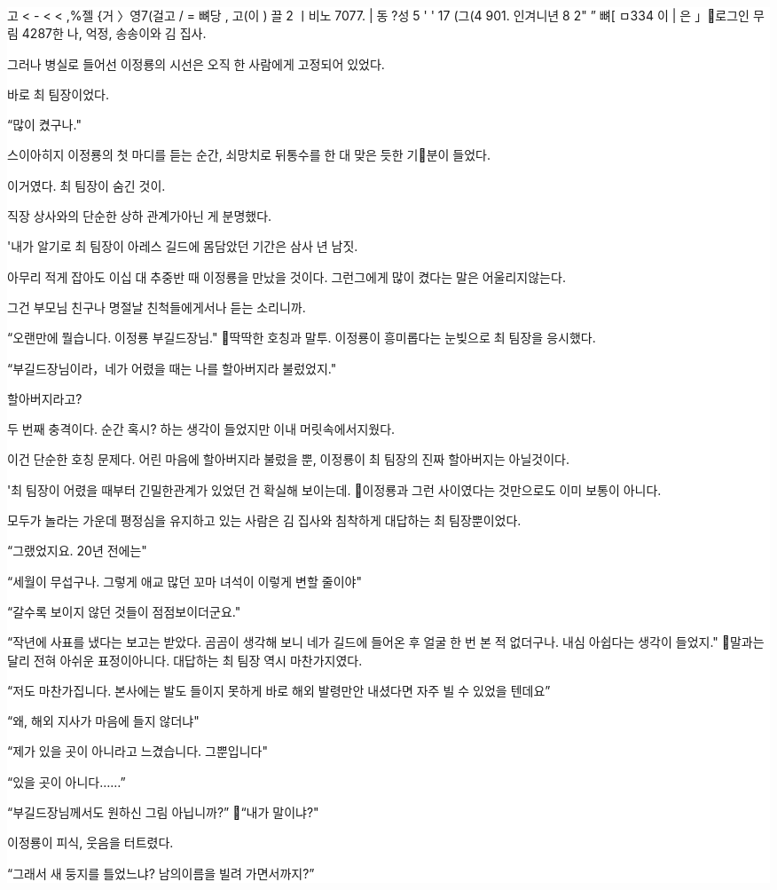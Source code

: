 고      < -     <  <           ,%젤              {거   〉영7(걸고  / =  뼈당      ,     고(이       ) 끌  2 ㅣ비노  7077. | 동 ?성 5 '   ' 17  (그(4 901.     인겨니년    8           2"    ”    뼈[            ㅁ334 이  |      은 」로그인 무림                       4287한
나, 억정, 송송이와 김 집사.

그러나 병실로 들어선 이정룡의 시선은 오직 한 사람에게 고정되어 있었다.

바로 최 팀장이었다.

“많이 켰구나."

스이아히지
이정룡의 첫 마디를 듣는 순간, 쇠망치로 뒤통수를 한 대 맞은 듯한 기분이 들었다.

이거였다. 최 팀장이 숨긴 것이.

직장 상사와의 단순한 상하 관계가아닌 게 분명했다.

'내가 알기로 최 팀장이 아레스 길드에 몸담았던 기간은 삼사 년 남짓.

아무리 적게 잡아도 이십 대 추중반 때 이정룡을 만났을 것이다. 그런그에게 많이 켰다는 말은 어울리지않는다.

그건 부모님 친구나 명절날 친척들에게서나 듣는 소리니까.

“오랜만에 뭘습니다. 이정룡 부길드장님."
딱딱한 호칭과 말투. 이정룡이 흥미롭다는 눈빚으로 최 팀장을 응시했다.

“부길드장님이라，네가 어렸을 때는 나를 할아버지라 불렀었지."

할아버지라고?

두 번째 충격이다. 순간 혹시? 하는 생각이 들었지만 이내 머릿속에서지웠다.

이건 단순한 호칭 문제다. 어린 마음에 할아버지라 불렀을 뿐, 이정룡이 최 팀장의 진짜 할아버지는 아닐것이다.

'최 팀장이 어렸을 때부터 긴밀한관계가 있었던 건 확실해 보이는데.
이정룡과 그런 사이였다는 것만으로도 이미 보통이 아니다.

모두가 놀라는 가운데 평정심을 유지하고 있는 사람은 김 집사와 침착하게 대답하는 최 팀장뿐이었다.

“그랬었지요. 20년 전에는"

“세월이 무섭구나. 그렇게 애교 많던 꼬마 녀석이 이렇게 변할 줄이야"

“갈수록 보이지 않던 것들이 점점보이더군요."

“작년에 사표를 냈다는 보고는 받았다. 곰곰이 생각해 보니 네가 길드에 들어온 후 얼굴 한 번 본 적 없더구나. 내심 아쉽다는 생각이 들었지."
말과는 달리 전혀 아쉬운 표정이아니다. 대답하는 최 팀장 역시 마찬가지였다.

“저도 마찬가집니다. 본사에는 발도 들이지 못하게 바로 해외 발령만안 내셨다면 자주 빌 수 있었을 텐데요”

“왜, 해외 지사가 마음에 들지 않더냐"

“제가 있을 곳이 아니라고 느겼습니다. 그뿐입니다"

“있을 곳이 아니다……”

“부길드장님께서도 원하신 그림 아닙니까?”
“내가 말이냐?"

이정룡이 피식, 웃음을 터트렸다.

“그래서 새 둥지를 틀었느냐? 남의이름을 빌려 가면서까지?”
